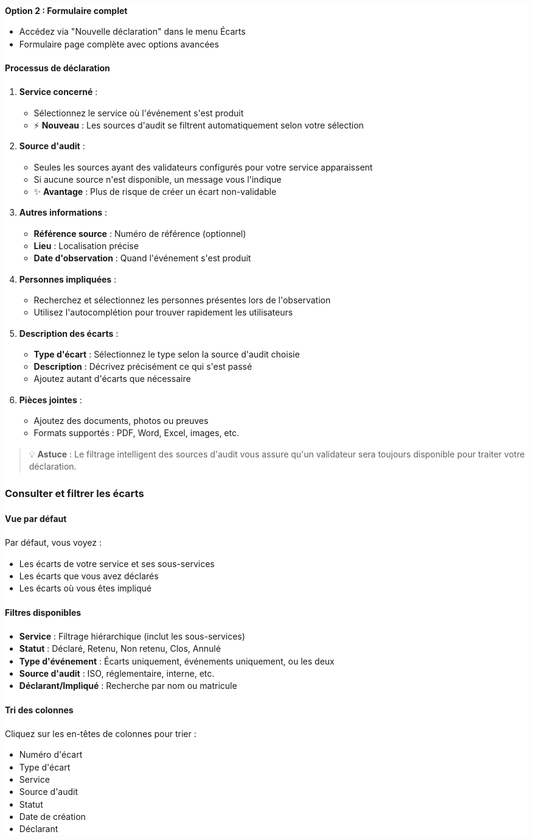 **Option 2 : Formulaire complet**
- Accédez via "Nouvelle déclaration" dans le menu Écarts
- Formulaire page complète avec options avancées

#### Processus de déclaration

1. **Service concerné** :
   - Sélectionnez le service où l'événement s'est produit
   - ⚡ **Nouveau** : Les sources d'audit se filtrent automatiquement selon votre sélection

2. **Source d'audit** :
   - Seules les sources ayant des validateurs configurés pour votre service apparaissent
   - Si aucune source n'est disponible, un message vous l'indique
   - ✨ **Avantage** : Plus de risque de créer un écart non-validable

3. **Autres informations** :
   - **Référence source** : Numéro de référence (optionnel)
   - **Lieu** : Localisation précise
   - **Date d'observation** : Quand l'événement s'est produit

4. **Personnes impliquées** :
   - Recherchez et sélectionnez les personnes présentes lors de l'observation
   - Utilisez l'autocomplétion pour trouver rapidement les utilisateurs

5. **Description des écarts** :
   - **Type d'écart** : Sélectionnez le type selon la source d'audit choisie
   - **Description** : Décrivez précisément ce qui s'est passé
   - Ajoutez autant d'écarts que nécessaire

6. **Pièces jointes** :
   - Ajoutez des documents, photos ou preuves
   - Formats supportés : PDF, Word, Excel, images, etc.

> 💡 **Astuce** : Le filtrage intelligent des sources d'audit vous assure qu'un validateur sera toujours disponible pour traiter votre déclaration.

### Consulter et filtrer les écarts

#### Vue par défaut
Par défaut, vous voyez :
- Les écarts de votre service et ses sous-services
- Les écarts que vous avez déclarés
- Les écarts où vous êtes impliqué

#### Filtres disponibles
- **Service** : Filtrage hiérarchique (inclut les sous-services)
- **Statut** : Déclaré, Retenu, Non retenu, Clos, Annulé
- **Type d'événement** : Écarts uniquement, événements uniquement, ou les deux
- **Source d'audit** : ISO, réglementaire, interne, etc.
- **Déclarant/Impliqué** : Recherche par nom ou matricule

#### Tri des colonnes
Cliquez sur les en-têtes de colonnes pour trier :
- Numéro d'écart
- Type d'écart
- Service
- Source d'audit
- Statut
- Date de création
- Déclarant
